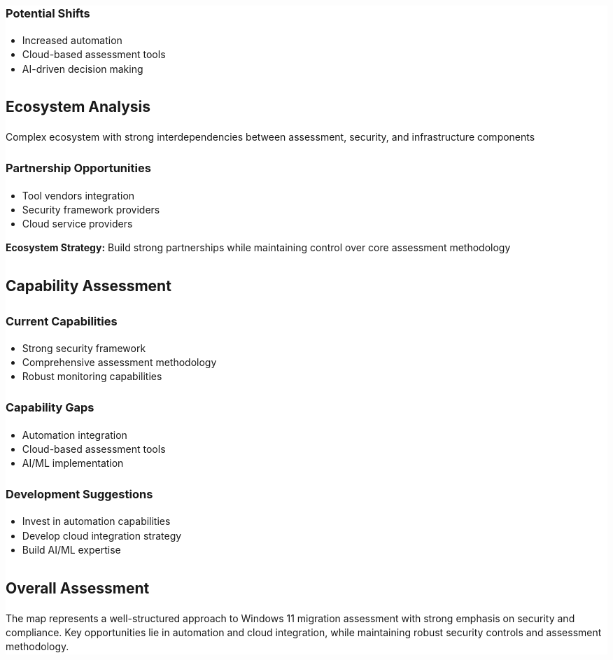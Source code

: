 ### Potential Shifts
- Increased automation
- Cloud-based assessment tools
- AI-driven decision making

## Ecosystem Analysis

Complex ecosystem with strong interdependencies between assessment, security, and infrastructure components

### Partnership Opportunities
- Tool vendors integration
- Security framework providers
- Cloud service providers

**Ecosystem Strategy:** Build strong partnerships while maintaining control over core assessment methodology

## Capability Assessment

### Current Capabilities
- Strong security framework
- Comprehensive assessment methodology
- Robust monitoring capabilities

### Capability Gaps
- Automation integration
- Cloud-based assessment tools
- AI/ML implementation

### Development Suggestions
- Invest in automation capabilities
- Develop cloud integration strategy
- Build AI/ML expertise

## Overall Assessment

The map represents a well-structured approach to Windows 11 migration assessment with strong emphasis on security and compliance. Key opportunities lie in automation and cloud integration, while maintaining robust security controls and assessment methodology.
